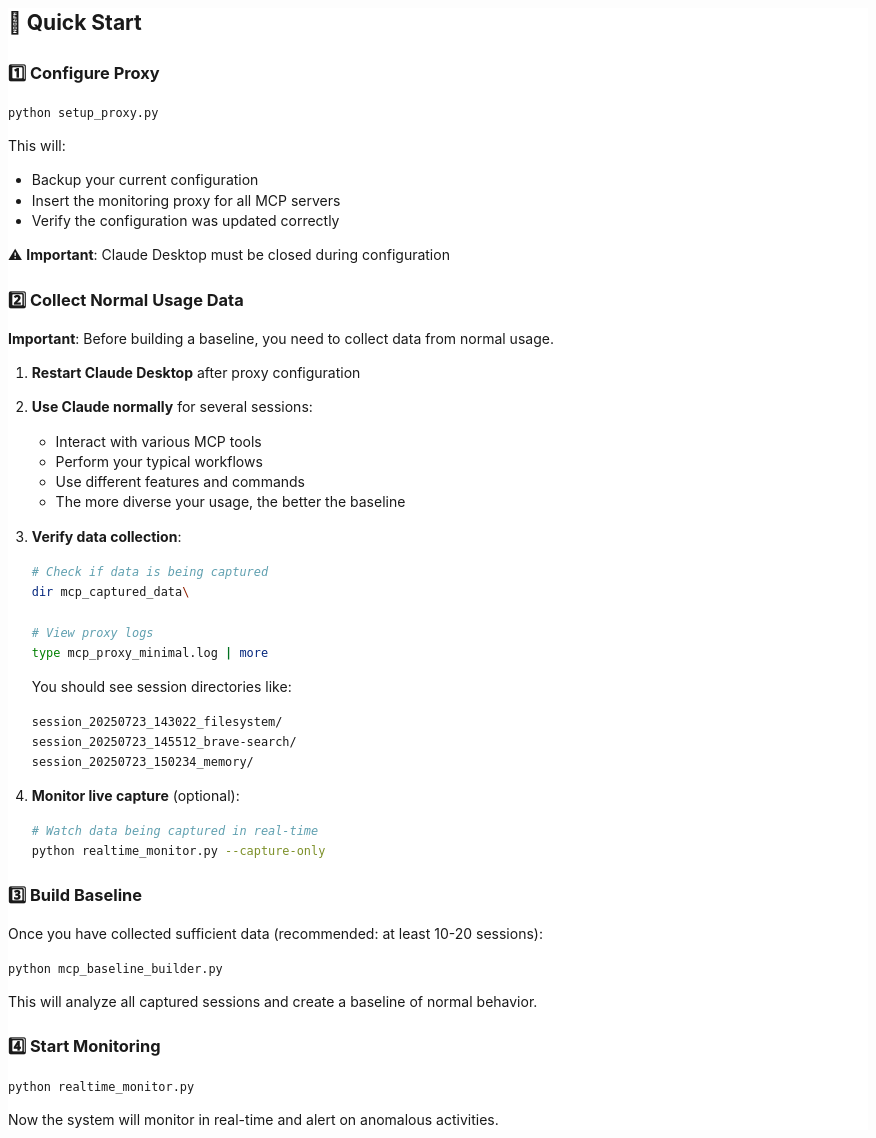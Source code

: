 ## 🚀 Quick Start

### 1️⃣ Configure Proxy
```bash
python setup_proxy.py
```
This will:
- Backup your current configuration
- Insert the monitoring proxy for all MCP servers
- Verify the configuration was updated correctly

⚠️ **Important**: Claude Desktop must be closed during configuration

### 2️⃣ Collect Normal Usage Data
**Important**: Before building a baseline, you need to collect data from normal usage.

1. **Restart Claude Desktop** after proxy configuration
2. **Use Claude normally** for several sessions:
   - Interact with various MCP tools
   - Perform your typical workflows
   - Use different features and commands
   - The more diverse your usage, the better the baseline

3. **Verify data collection**:
   ```bash
   # Check if data is being captured
   dir mcp_captured_data\
   
   # View proxy logs
   type mcp_proxy_minimal.log | more
   ```
   You should see session directories like:
   ```
   session_20250723_143022_filesystem/
   session_20250723_145512_brave-search/
   session_20250723_150234_memory/
   ```

4. **Monitor live capture** (optional):
   ```bash
   # Watch data being captured in real-time
   python realtime_monitor.py --capture-only
   ```

### 3️⃣ Build Baseline
Once you have collected sufficient data (recommended: at least 10-20 sessions):
```bash
python mcp_baseline_builder.py
```
This will analyze all captured sessions and create a baseline of normal behavior.

### 4️⃣ Start Monitoring
```bash
python realtime_monitor.py
```
Now the system will monitor in real-time and alert on anomalous activities.

